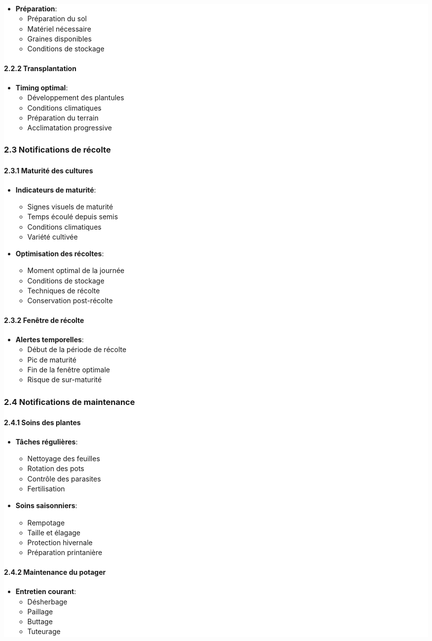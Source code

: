 - **Préparation**:
  - Préparation du sol
  - Matériel nécessaire
  - Graines disponibles
  - Conditions de stockage

#### 2.2.2 Transplantation
- **Timing optimal**:
  - Développement des plantules
  - Conditions climatiques
  - Préparation du terrain
  - Acclimatation progressive

### 2.3 Notifications de récolte

#### 2.3.1 Maturité des cultures
- **Indicateurs de maturité**:
  - Signes visuels de maturité
  - Temps écoulé depuis semis
  - Conditions climatiques
  - Variété cultivée

- **Optimisation des récoltes**:
  - Moment optimal de la journée
  - Conditions de stockage
  - Techniques de récolte
  - Conservation post-récolte

#### 2.3.2 Fenêtre de récolte
- **Alertes temporelles**:
  - Début de la période de récolte
  - Pic de maturité
  - Fin de la fenêtre optimale
  - Risque de sur-maturité

### 2.4 Notifications de maintenance

#### 2.4.1 Soins des plantes
- **Tâches régulières**:
  - Nettoyage des feuilles
  - Rotation des pots
  - Contrôle des parasites
  - Fertilisation

- **Soins saisonniers**:
  - Rempotage
  - Taille et élagage
  - Protection hivernale
  - Préparation printanière

#### 2.4.2 Maintenance du potager
- **Entretien courant**:
  - Désherbage
  - Paillage
  - Buttage
  - Tuteurage
